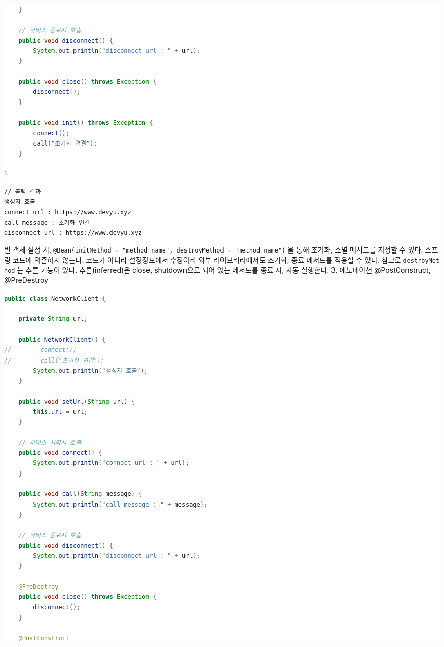 ```java
    }

    // 서비스 종료시 호출
    public void disconnect() {
        System.out.println("disconnect url : " + url);
    }

    public void close() throws Exception {
        disconnect();
    }

    public void init() throws Exception {
        connect();
        call("초기화 연결");
    }

}
```
    // 출력 결과
    생성자 호출
    connect url : https://www.devyu.xyz
    call message : 초기화 연결
    disconnect url : https://www.devyu.xyz

빈 객체 설정 시, `@Bean(initMethod = "method name", destroyMethod = "method name")` 을 통해 초기화, 소멸 메서드를 지정할 수 있다.
스프링 코드에 의존하지 않는다. 코드가 아니라 설정정보에서 수정이라 외부 라이브러리에서도 초기화, 종료 메서드를 적용할 수 있다.
참고로 `destroyMethod` 는 추론 기능이 있다. 추론(inferred)은 close, shutdown으로 되어 있는 메서드를 종료 시, 자동 실행한다. 
3. 애노테이션 @PostConstruct, @PreDestroy
```java
public class NetworkClient {

    private String url;

    public NetworkClient() {
//        connect();
//        call("초기화 연결");
        System.out.println("생성자 호출");
    }

    public void setUrl(String url) {
        this.url = url;
    }

    // 서비스 시작시 호출
    public void connect() {
        System.out.println("connect url : " + url);
    }

    public void call(String message) {
        System.out.println("call message : " + message);
    }

    // 서비스 종료시 호출
    public void disconnect() {
        System.out.println("disconnect url : " + url);
    }

    @PreDestroy
    public void close() throws Exception {
        disconnect();
    }

    @PostConstruct
```